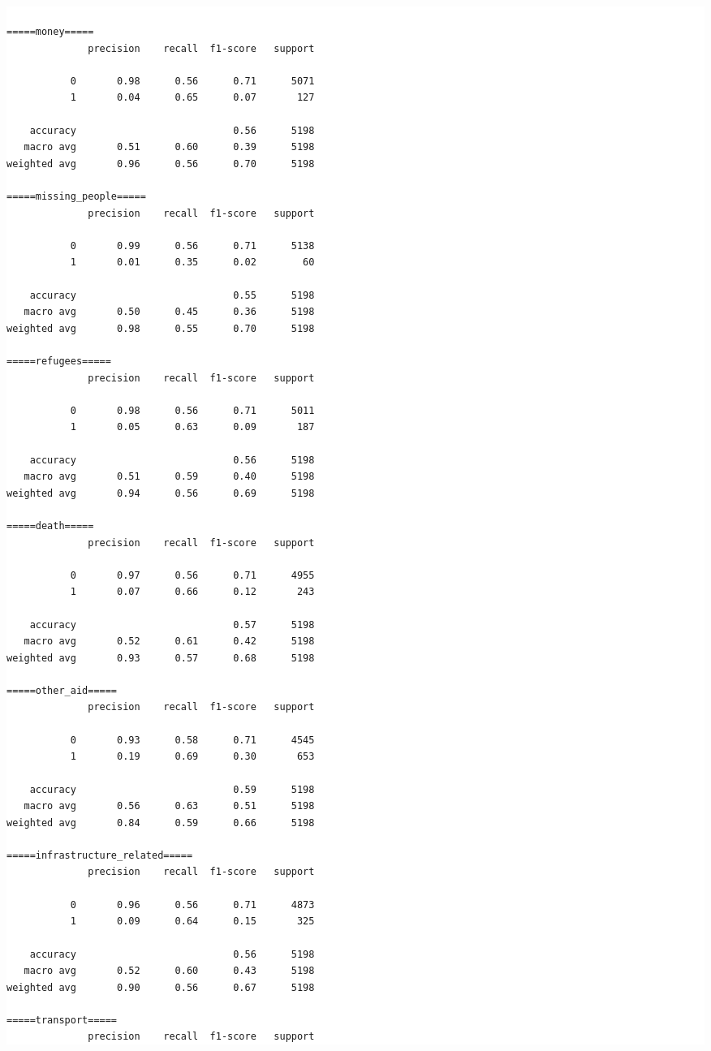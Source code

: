 ```

=====money=====
              precision    recall  f1-score   support

           0       0.98      0.56      0.71      5071
           1       0.04      0.65      0.07       127

    accuracy                           0.56      5198
   macro avg       0.51      0.60      0.39      5198
weighted avg       0.96      0.56      0.70      5198

=====missing_people=====
              precision    recall  f1-score   support

           0       0.99      0.56      0.71      5138
           1       0.01      0.35      0.02        60

    accuracy                           0.55      5198
   macro avg       0.50      0.45      0.36      5198
weighted avg       0.98      0.55      0.70      5198

=====refugees=====
              precision    recall  f1-score   support

           0       0.98      0.56      0.71      5011
           1       0.05      0.63      0.09       187

    accuracy                           0.56      5198
   macro avg       0.51      0.59      0.40      5198
weighted avg       0.94      0.56      0.69      5198

=====death=====
              precision    recall  f1-score   support

           0       0.97      0.56      0.71      4955
           1       0.07      0.66      0.12       243

    accuracy                           0.57      5198
   macro avg       0.52      0.61      0.42      5198
weighted avg       0.93      0.57      0.68      5198

=====other_aid=====
              precision    recall  f1-score   support

           0       0.93      0.58      0.71      4545
           1       0.19      0.69      0.30       653

    accuracy                           0.59      5198
   macro avg       0.56      0.63      0.51      5198
weighted avg       0.84      0.59      0.66      5198

=====infrastructure_related=====
              precision    recall  f1-score   support

           0       0.96      0.56      0.71      4873
           1       0.09      0.64      0.15       325

    accuracy                           0.56      5198
   macro avg       0.52      0.60      0.43      5198
weighted avg       0.90      0.56      0.67      5198

=====transport=====
              precision    recall  f1-score   support
```